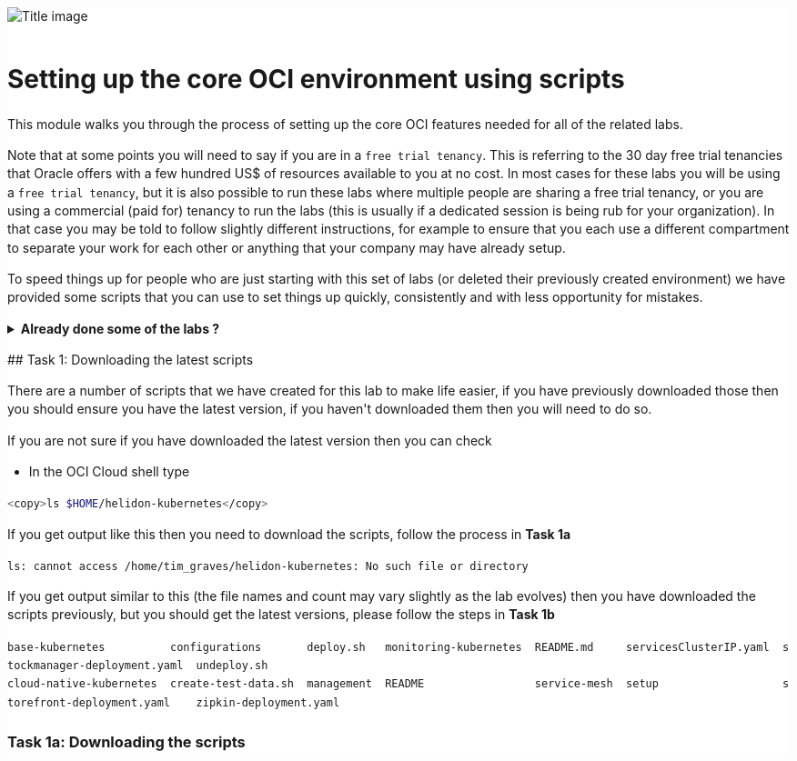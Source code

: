 ![Title image](../../../common/images/customer.logo2.png)

# Setting up the core OCI environment using scripts

This module walks you through the process of setting up the core OCI features needed for all of the related labs.

Note that at some points you will need to say if you are in a `free trial tenancy`. This is referring to the 30 day free trial tenancies that Oracle offers with a few hundred US$ of resources available to you at no cost. In most cases for these labs you will be using a `free trial tenancy`, but it is also possible to run these labs where multiple people are sharing a free trial tenancy, or you are using a commercial (paid for) tenancy to run the labs (this is usually if a dedicated session is being rub for your organization). In that case you may be told to follow slightly different instructions, for example to ensure that you each use a different compartment to separate your work for each other or anything that your company may have already setup.

To speed things up for people who are just starting with this set of labs (or deleted their previously created environment) we have provided some scripts that you can use to set things up quickly, consistently and with less opportunity for mistakes.

<details><summary><b>Already done some of the labs ?</b></summary></details>

## Task 1: Downloading the latest scripts

There are a number of scripts that we have created for this lab to make life easier, if you have previously downloaded those then you should ensure you have the latest version, if you haven't downloaded them then you will need to do so.

If you are not sure if you have downloaded the latest version then you can check

  - In the OCI Cloud shell type 
  
  ```bash
  <copy>ls $HOME/helidon-kubernetes</copy>
  ```

If you get output like this then you need to download the scripts, follow the process in **Task 1a**

```
ls: cannot access /home/tim_graves/helidon-kubernetes: No such file or directory
```

If you get output similar to this (the file names and count may vary slightly as the lab evolves) then you have downloaded the scripts previously, but you should get the latest versions, please follow the steps in **Task 1b**

```
base-kubernetes          configurations       deploy.sh   monitoring-kubernetes  README.md     servicesClusterIP.yaml  stockmanager-deployment.yaml  undeploy.sh
cloud-native-kubernetes  create-test-data.sh  management  README                 service-mesh  setup                   storefront-deployment.yaml    zipkin-deployment.yaml
```

### Task 1a: Downloading the scripts
